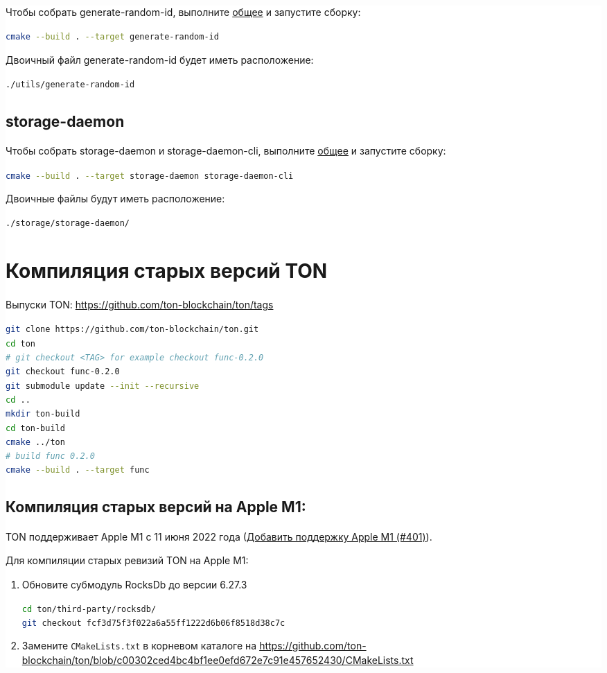 Чтобы собрать generate-random-id, выполните [общее](/v3/guidelines/smart-contracts/howto/compile/compilation-instructions#common) и запустите сборку:

```bash
cmake --build . --target generate-random-id
```

Двоичный файл generate-random-id будет иметь расположение:

```bash
./utils/generate-random-id
```

## storage-daemon

Чтобы собрать storage-daemon и storage-daemon-cli, выполните [общее](/v3/guidelines/smart-contracts/howto/compile/compilation-instructions#common) и запустите сборку:

```bash
cmake --build . --target storage-daemon storage-daemon-cli
```

Двоичные файлы будут иметь расположение:

```bash
./storage/storage-daemon/
```

# Компиляция старых версий TON

Выпуски TON: https://github.com/ton-blockchain/ton/tags

```bash
git clone https://github.com/ton-blockchain/ton.git
cd ton
# git checkout <TAG> for example checkout func-0.2.0
git checkout func-0.2.0
git submodule update --init --recursive 
cd ..
mkdir ton-build
cd ton-build
cmake ../ton
# build func 0.2.0
cmake --build . --target func
```

## Компиляция старых версий на Apple M1:

TON поддерживает Apple M1 с 11 июня 2022 года ([Добавить поддержку Apple M1 (#401)](https://github.com/ton-blockchain/ton/commit/c00302ced4bc4bf1ee0efd672e7c91e457652430)).

Для компиляции старых ревизий TON на Apple M1:

1. Обновите субмодуль RocksDb до версии 6.27.3
   ```bash
   cd ton/third-party/rocksdb/
   git checkout fcf3d75f3f022a6a55ff1222d6b06f8518d38c7c
   ```

2. Замените `CMakeLists.txt` в корневом каталоге на https://github.com/ton-blockchain/ton/blob/c00302ced4bc4bf1ee0efd672e7c91e457652430/CMakeLists.txt
